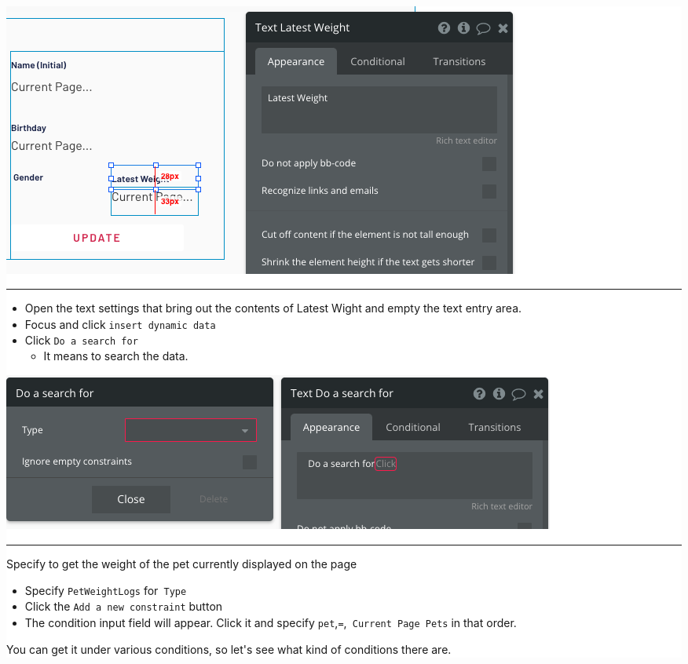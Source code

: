 ![bg right w:600](images/2021-11-20-03-56-53.png)

---

- Open the text settings that bring out the contents of Latest Wight and empty the text entry area.
- Focus and click `insert dynamic data`
- Click `Do a search for`
  - It means to search the data.

![bg right w:600](images/2021-11-20-04-00-08.png)

---

Specify to get the weight of the pet currently displayed on the page

- Specify `PetWeightLogs` for` Type`
- Click the `Add a new constraint` button
- The condition input field will appear. Click it and specify `pet`,` = `,` Current Page Pets` in that order.

You can get it under various conditions, so let's see what kind of conditions there are.
